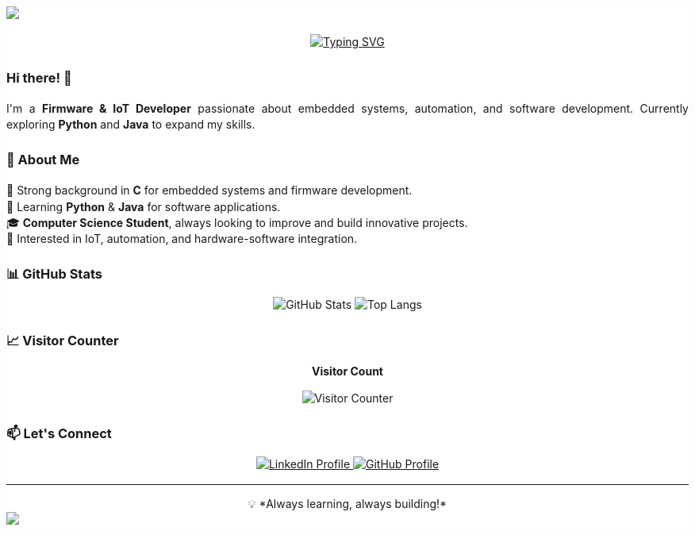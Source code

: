 <img width=100% src="https://capsule-render.vercel.app/api?type=waving&color=00bfbf&height=120&section=header"/>

<div align="center">

[![Typing SVG](https://readme-typing-svg.herokuapp.com/?color=00bfbf&size=35&center=true&vCenter=true&width=1000&lines=Always+learning,+always+building)](https://git.io/typing-svg)

</div>

<div align="justify">

### Hi there! 👋

I'm a **Firmware & IoT Developer** passionate about embedded systems, automation, and software development. Currently exploring **Python** and **Java** to expand my skills.

### 🚀 About Me

🔧 Strong background in **C** for embedded systems and firmware development.<br>
🌱 Learning **Python** & **Java** for software applications.<br>
🎓 **Computer Science Student**, always looking to improve and build innovative projects.<br>
🔗 Interested in IoT, automation, and hardware-software integration.

</div>

### 📊 GitHub Stats
<div align="center">
    <img width="49%" height="195px" src="https://github-readme-stats.vercel.app/api?username=BelchiorSoares&show_icons=true&count_private=true&hide_border=true&title_color=00bfbf&icon_color=00bfbf&text_color=c9d1d9&bg_color=00000000" alt="GitHub Stats" />
    <img width="41%" height="195px" src="https://github-readme-stats.vercel.app/api/top-langs/?username=BelchiorSoares&layout=compact&hide_border=true&title_color=00bfbf&text_color=00bfbf&bg_color=00000000" alt="Top Langs" />
</div>

### 📈 Visitor Counter
<div align="center">
    <p><b>Visitor Count</b></p>
    <img src="https://profile-counter.glitch.me/{BelchiorSoares}/count.svg" alt="Visitor Counter" />
</div>

### 📫 Let's Connect
<div align="center">
    <a href="https://www.linkedin.com/in/YOUR_LINKEDIN/">
        <img src="https://img.shields.io/badge/LinkedIn-Profile-blue?logo=linkedin" alt="LinkedIn Profile" />
    </a>
    <a href="https://github.com/YOUR_GITHUB_USERNAME">
        <img src="https://img.shields.io/badge/GitHub-Profile-black?logo=github" alt="GitHub Profile" />
    </a>
</div>

---

<div align="center">
💡 *Always learning, always building!*
</div>

<img width=100% src="https://capsule-render.vercel.app/api?type=waving&color=00bfbf&height=120&section=footer"/>
